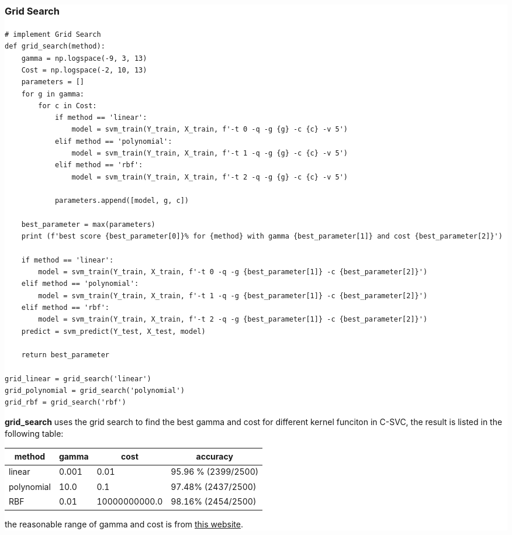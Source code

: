### Grid Search
```python=
# implement Grid Search
def grid_search(method):
    gamma = np.logspace(-9, 3, 13)
    Cost = np.logspace(-2, 10, 13)
    parameters = []
    for g in gamma:
        for c in Cost:
            if method == 'linear':
                model = svm_train(Y_train, X_train, f'-t 0 -q -g {g} -c {c} -v 5')
            elif method == 'polynomial':
                model = svm_train(Y_train, X_train, f'-t 1 -q -g {g} -c {c} -v 5')
            elif method == 'rbf':
                model = svm_train(Y_train, X_train, f'-t 2 -q -g {g} -c {c} -v 5')

            parameters.append([model, g, c])

    best_parameter = max(parameters)
    print (f'best score {best_parameter[0]}% for {method} with gamma {best_parameter[1]} and cost {best_parameter[2]}')

    if method == 'linear':
        model = svm_train(Y_train, X_train, f'-t 0 -q -g {best_parameter[1]} -c {best_parameter[2]}')
    elif method == 'polynomial':
        model = svm_train(Y_train, X_train, f'-t 1 -q -g {best_parameter[1]} -c {best_parameter[2]}')
    elif method == 'rbf':
        model = svm_train(Y_train, X_train, f'-t 2 -q -g {best_parameter[1]} -c {best_parameter[2]}')
    predict = svm_predict(Y_test, X_test, model)

    return best_parameter

grid_linear = grid_search('linear')
grid_polynomial = grid_search('polynomial')
grid_rbf = grid_search('rbf')
```
**grid_search** uses the grid search to find the best gamma and cost for different kernel funciton in C-SVC, the result is listed in the following table:

| method     | gamma | cost          | accuracy            |
| ---------- | ----- | ------------- | ------------------- |
| linear     | 0.001 | 0.01          | 95.96 % (2399/2500) |
| polynomial | 10.0  | 0.1           | 97.48% (2437/2500)  |
| RBF        | 0.01  | 10000000000.0 | 98.16% (2454/2500)  |

the reasonable range of gamma and cost is from [this website](https://scikit-learn.org/stable/auto_examples/svm/plot_rbf_parameters.html).
